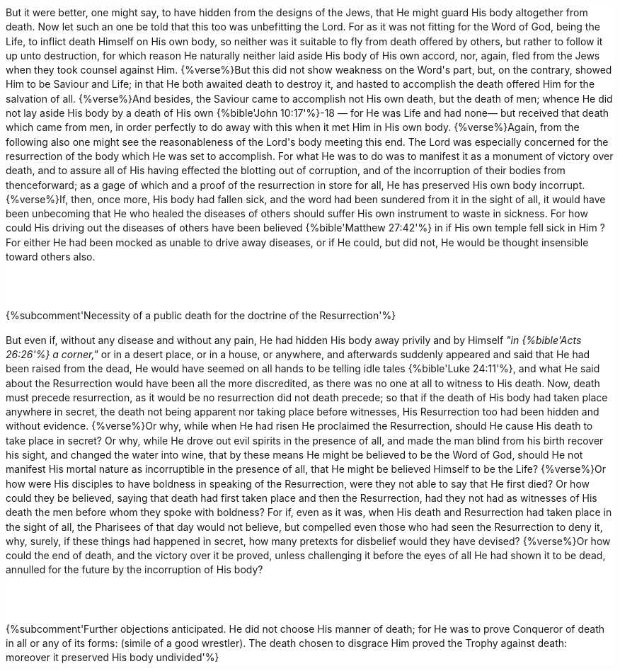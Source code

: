 But it were better, one might say, to have hidden from the designs of the Jews, that He might guard His body altogether from death. Now let such an one be told that this too was unbefitting the Lord. For as it was not fitting for the Word of God, being the Life, to inflict death Himself on His own body, so neither was it suitable to fly from death offered by others, but rather to follow it up unto destruction, for which reason He naturally neither laid aside His body of His own accord, nor, again, fled from the Jews when they took counsel against Him. {%verse%}But this did not show weakness on the Word's part, but, on the contrary, showed Him to be Saviour and Life; in that He both awaited death to destroy it, and hasted to accomplish the death offered Him for the salvation of all. {%verse%}And besides, the Saviour came to accomplish not His own death, but the death of men; whence He did not lay aside His body by a death of His own {%bible'John 10:17'%}-18 — for He was Life and had none— but received that death which came from men, in order perfectly to do away with this when it met Him in His own body. {%verse%}Again, from the following also one might see the reasonableness of the Lord's body meeting this end. The Lord was especially concerned for the resurrection of the body which He was set to accomplish. For what He was to do was to manifest it as a monument of victory over death, and to assure all of His having effected the blotting out of corruption, and of the incorruption of their bodies from thenceforward; as a gage of which and a proof of the resurrection in store for all, He has preserved His own body incorrupt. {%verse%}If, then, once more, His body had fallen sick, and the word had been sundered from it in the sight of all, it would have been unbecoming that He who healed the diseases of others should suffer His own instrument to waste in sickness. For how could His driving out the diseases of others have been believed {%bible'Matthew 27:42'%} in if His own temple fell sick in Him ? For either He had been mocked as unable to drive away diseases, or if He could, but did not, He would be thought insensible toward others also.

### &nbsp;

{%subcomment'Necessity of a public death for the doctrine of the Resurrection'%}

But even if, without any disease and without any pain, He had hidden His body away privily and by Himself *"in {%bible'Acts 26:26'%} a corner,"* or in a desert place, or in a house, or anywhere, and afterwards suddenly appeared and said that He had been raised from the dead, He would have seemed on all hands to be telling idle tales {%bible'Luke 24:11'%}, and what He said about the Resurrection would have been all the more discredited, as there was no one at all to witness to His death. Now, death must precede resurrection, as it would be no resurrection did not death precede; so that if the death of His body had taken place anywhere in secret, the death not being apparent nor taking place before witnesses, His Resurrection too had been hidden and without evidence. {%verse%}Or why, while when He had risen He proclaimed the Resurrection, should He cause His death to take place in secret? Or why, while He drove out evil spirits in the presence of all, and made the man blind from his birth recover his sight, and changed the water into wine, that by these means He might be believed to be the Word of God, should He not manifest His mortal nature as incorruptible in the presence of all, that He might be believed Himself to be the Life? {%verse%}Or how were His disciples to have boldness in speaking of the Resurrection, were they not able to say that He first died? Or how could they be believed, saying that death had first taken place and then the Resurrection, had they not had as witnesses of His death the men before whom they spoke with boldness? For if, even as it was, when His death and Resurrection had taken place in the sight of all, the Pharisees of that day would not believe, but compelled even those who had seen the Resurrection to deny it, why, surely, if these things had happened in secret, how many pretexts for disbelief would they have devised? {%verse%}Or how could the end of death, and the victory over it be proved, unless challenging it before the eyes of all He had shown it to be dead, annulled for the future by the incorruption of His body?

### &nbsp;

{%subcomment'Further objections anticipated. He did not choose His manner of death; for He was to prove Conqueror of death in all or any of its forms: (simile of a good wrestler). The death chosen to disgrace Him proved the Trophy against death: moreover it preserved His body undivided'%}
